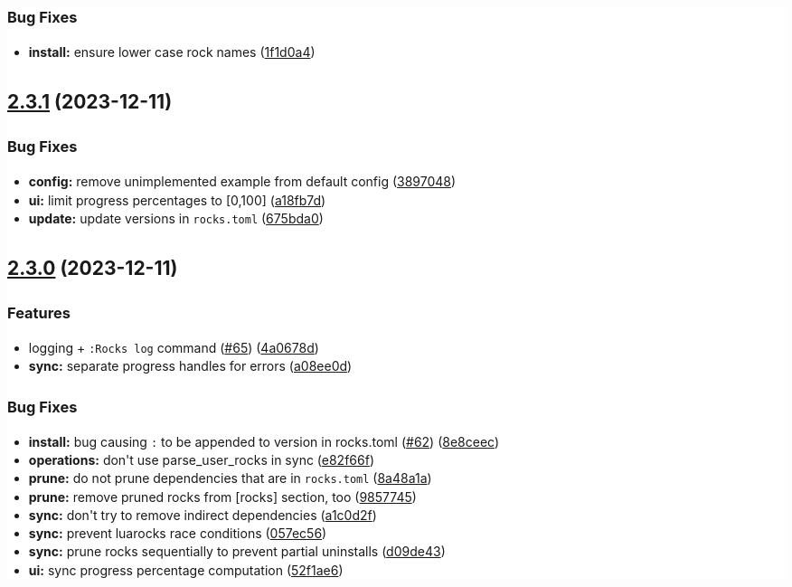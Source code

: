 
### Bug Fixes

* **install:** ensure lower case rock names ([1f1d0a4](https://github.com/nvim-neorocks/rocks.nvim/commit/1f1d0a4672e3644b4f0da82fedfddbc0dd77433a))

## [2.3.1](https://github.com/nvim-neorocks/rocks.nvim/compare/v2.3.0...v2.3.1) (2023-12-11)


### Bug Fixes

* **config:** remove unimplemented example from default config ([3897048](https://github.com/nvim-neorocks/rocks.nvim/commit/38970480247a5ca9e95a13b29716236a8d58ff6c))
* **ui:** limit progress percentages to [0,100] ([a18fb7d](https://github.com/nvim-neorocks/rocks.nvim/commit/a18fb7d9a4a054d200533eae64c3491fcc79942e))
* **update:** update versions in `rocks.toml` ([675bda0](https://github.com/nvim-neorocks/rocks.nvim/commit/675bda05d8326ab5fe43194fd1db907197c541c1))

## [2.3.0](https://github.com/nvim-neorocks/rocks.nvim/compare/v2.2.0...v2.3.0) (2023-12-11)


### Features

* logging + `:Rocks log` command ([#65](https://github.com/nvim-neorocks/rocks.nvim/issues/65)) ([4a0678d](https://github.com/nvim-neorocks/rocks.nvim/commit/4a0678d31fb3aa5793cb2aa30eaa5c0f8a6f0511))
* **sync:** separate progress handles for errors ([a08ee0d](https://github.com/nvim-neorocks/rocks.nvim/commit/a08ee0d0f9491ca1ae29d9fdff05a696bfd55640))


### Bug Fixes

* **install:** bug causing `:` to be appended to version in rocks.toml ([#62](https://github.com/nvim-neorocks/rocks.nvim/issues/62)) ([8e8ceec](https://github.com/nvim-neorocks/rocks.nvim/commit/8e8ceecba81d528b39e696d85e44ca3364af8341))
* **operations:** don't use parse_user_rocks in sync ([e82f66f](https://github.com/nvim-neorocks/rocks.nvim/commit/e82f66f696b41cfafe0e3a27ed2dea3e94e9b5db))
* **prune:** do not prune dependencies that are in `rocks.toml` ([8a48a1a](https://github.com/nvim-neorocks/rocks.nvim/commit/8a48a1aad30f5651287cc0ab7e7d34a9722ca247))
* **prune:** remove pruned rocks from [rocks] section, too ([9857745](https://github.com/nvim-neorocks/rocks.nvim/commit/98577458f87f404265ecef6ab07b55533c395bee))
* **sync:** don't try to remove indirect dependencies ([a1c0d2f](https://github.com/nvim-neorocks/rocks.nvim/commit/a1c0d2fbd0e531160876348d4ecbc9a3583a0ffe))
* **sync:** prevent luarocks race conditions ([057ec56](https://github.com/nvim-neorocks/rocks.nvim/commit/057ec5653d4ab9c3bb31316d40a3e7f2a03e4aff))
* **sync:** prune rocks sequentially to prevent partial uninstalls ([d09de43](https://github.com/nvim-neorocks/rocks.nvim/commit/d09de43611e58a06d0a01f64600cde9fc90d03da))
* **ui:** sync progress percentage computation ([52f1ae6](https://github.com/nvim-neorocks/rocks.nvim/commit/52f1ae6be11ba9a92c967b67e4c1c49f94a9a473))
